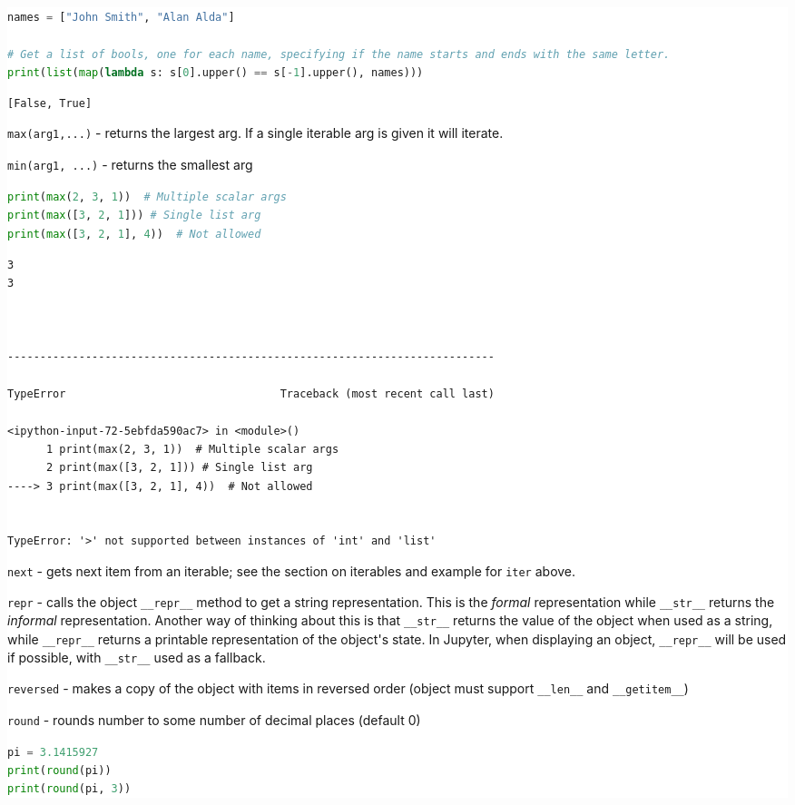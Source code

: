 
```python
names = ["John Smith", "Alan Alda"]

# Get a list of bools, one for each name, specifying if the name starts and ends with the same letter.
print(list(map(lambda s: s[0].upper() == s[-1].upper(), names)))
```

    [False, True]


`max(arg1,...)` - returns the largest arg. If a single iterable arg is given it will iterate.

`min(arg1, ...)` - returns the smallest arg


```python
print(max(2, 3, 1))  # Multiple scalar args
print(max([3, 2, 1])) # Single list arg
print(max([3, 2, 1], 4))  # Not allowed
```

    3
    3



    ---------------------------------------------------------------------------

    TypeError                                 Traceback (most recent call last)

    <ipython-input-72-5ebfda590ac7> in <module>()
          1 print(max(2, 3, 1))  # Multiple scalar args
          2 print(max([3, 2, 1])) # Single list arg
    ----> 3 print(max([3, 2, 1], 4))  # Not allowed
    

    TypeError: '>' not supported between instances of 'int' and 'list'


`next` - gets next item from an iterable; see the section on iterables and example for `iter` above.

`repr` - calls the object `__repr__` method to get a string representation. This is the *formal* representation while `__str__` returns the *informal* representation. Another way of thinking about this is that `__str__` returns the value of the object when used as a string, while `__repr__` returns a printable representation of the object's state. In Jupyter, when displaying an object, `__repr__` will be used if possible, with `__str__` used as a fallback. 

`reversed` - makes a copy of the object with items in reversed order (object must support `__len__` and `__getitem__`)

`round` - rounds number to some number of decimal places (default 0)


```python
pi = 3.1415927
print(round(pi))
print(round(pi, 3))
```
